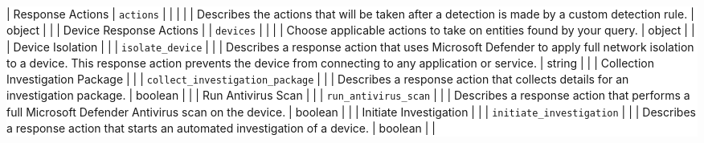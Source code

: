 | Response Actions                       | `actions`           |                  |                                 |                  |                     | Describes the actions that will be taken after a detection is made by a custom detection rule.                                                                                                                                                                                                                                                                                                                                                                                                                                                                                                                                                                                                      | object  |                                                                                                                             |
| Device Response Actions                |                     | `devices`        |                                 |                  |                     | Choose applicable actions to take on entities found by your query.                                                                                                                                                                                                                                                                                                                                                                                                                                                                                                                                                                                                                                  | object  |                                                                                                                             |
| Device Isolation                       |                     |                  | `isolate_device`                |                  |                     | Describes a response action that uses Microsoft Defender to apply full network isolation to a device. This response action prevents the device from connecting to any application or service.                                                                                                                                                                                                                                                                                                                                                                                                                                                                                                       | string  |                                                                                                                             |
| Collection Investigation Package       |                     |                  | `collect_investigation_package` |                  |                     | Describes a response action that collects details for an investigation package.                                                                                                                                                                                                                                                                                                                                                                                                                                                                                                                                                                                                                     | boolean |                                                                                                                             |
| Run Antivirus Scan                     |                     |                  | `run_antivirus_scan`            |                  |                     | Describes a response action that performs a full Microsoft Defender Antivirus scan on the device.                                                                                                                                                                                                                                                                                                                                                                                                                                                                                                                                                                                                   | boolean |                                                                                                                             |
| Initiate Investigation                 |                     |                  | `initiate_investigation`        |                  |                     | Describes a response action that starts an automated investigation of a device.                                                                                                                                                                                                                                                                                                                                                                                                                                                                                                                                                                                                                     | boolean |                                                                                                                             |